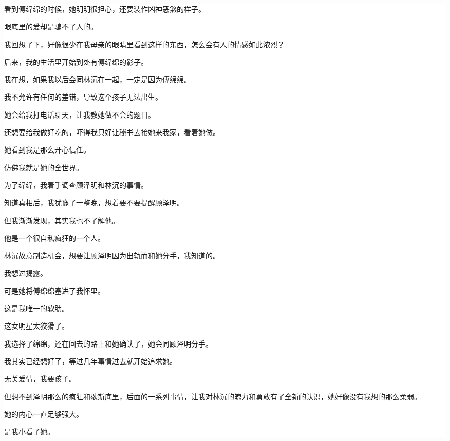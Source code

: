 看到傅绵绵的时候，她明明很担心，还要装作凶神恶煞的样子。


眼底里的爱却是骗不了人的。


我回想了下，好像很少在我母亲的眼睛里看到这样的东西，怎么会有人的情感如此浓烈？


后来，我的生活里开始到处有傅绵绵的影子。


我在想，如果我以后会同林沉在一起，一定是因为傅绵绵。


我不允许有任何的差错，导致这个孩子无法出生。


她会给我打电话聊天，让我教她做不会的题目。


还想要给我做好吃的，吓得我只好让秘书去接她来我家，看着她做。


她看到我是那么开心信任。


仿佛我就是她的全世界。


为了绵绵，我着手调查顾泽明和林沉的事情。


知道真相后，我犹豫了一整晚，想着要不要提醒顾泽明。


但我渐渐发现，其实我也不了解他。


他是一个很自私疯狂的一个人。


林沉故意制造机会，想要让顾泽明因为出轨而和她分手，我知道的。


我想过揭露。


可是她将傅绵绵塞进了我怀里。


这是我唯一的软肋。


这女明星太狡猾了。


我选择了绵绵，还在回去的路上和她确认了，她会同顾泽明分手。


我其实已经想好了，等过几年事情过去就开始追求她。


无关爱情，我要孩子。


但想不到泽明那么的疯狂和歇斯底里，后面的一系列事情，让我对林沉的魄力和勇敢有了全新的认识，她好像没有我想的那么柔弱。


她的内心一直足够强大。


是我小看了她。
